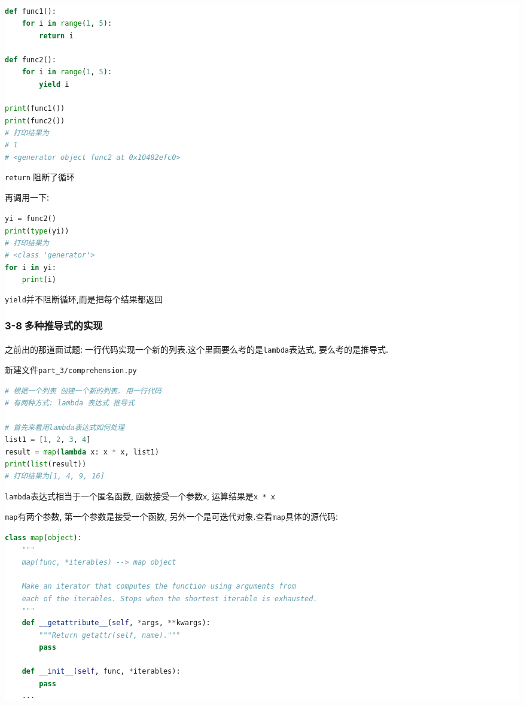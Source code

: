 ```python
def func1():
    for i in range(1, 5):
        return i
    
def func2():
    for i in range(1, 5):
        yield i
        
print(func1())
print(func2())
# 打印结果为
# 1
# <generator object func2 at 0x10482efc0>
```

`return` 阻断了循环

再调用一下:

```python
yi = func2()
print(type(yi))
# 打印结果为
# <class 'generator'>
for i in yi:
    print(i)
```

`yield`并不阻断循环,而是把每个结果都返回



### 3-8 多种推导式的实现

之前出的那道面试题: 一行代码实现一个新的列表.这个里面要么考的是`lambda`表达式, 要么考的是推导式.

新建文件`part_3/comprehension.py`

```python
# 根据一个列表 创建一个新的列表. 用一行代码
# 有两种方式: lambda 表达式 推导式

# 首先来看用lambda表达式如何处理
list1 = [1, 2, 3, 4]
result = map(lambda x: x * x, list1)
print(list(result))
# 打印结果为[1, 4, 9, 16]
```

`lambda`表达式相当于一个匿名函数, 函数接受一个参数`x`, 运算结果是`x * x` 

`map`有两个参数, 第一个参数是接受一个函数, 另外一个是可迭代对象.查看`map`具体的源代码: 

```python
class map(object):
    """
    map(func, *iterables) --> map object
    
    Make an iterator that computes the function using arguments from
    each of the iterables. Stops when the shortest iterable is exhausted.
    """
    def __getattribute__(self, *args, **kwargs):
        """Return getattr(self, name)."""
        pass
    
    def __init__(self, func, *iterables):
        pass
    ...
```
